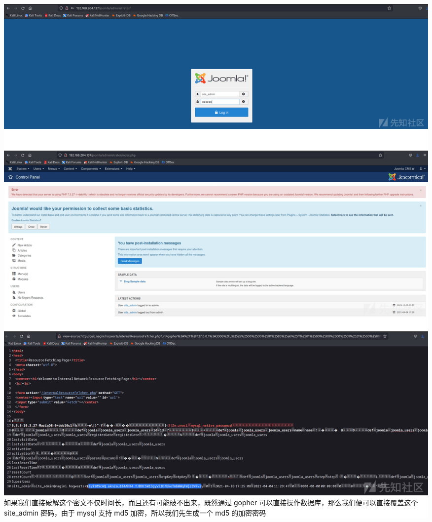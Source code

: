 [![](assets/1710898772-e7ea7caa78ee3711098f6b8cbbe0c77a.png)](https://xzfile.aliyuncs.com/media/upload/picture/20240312173259-84237a5a-e053-1.png)

[![](assets/1710898772-6f4543dd6a94304e42f0fe5290b945f5.png)](https://xzfile.aliyuncs.com/media/upload/picture/20240312173309-89a0d16c-e053-1.png)  
=======
[![](assets/1710299749-fa1c59032f7a62b78517c34acaff6d6d.png)](https://xzfile.aliyuncs.com/media/upload/picture/20240312173139-547507a6-e053-1.png)  
如果我们直接破解这个密文不仅时间长，而且还有可能破不出来，既然通过 gopher 可以直接操作数据库，那么我们便可以直接覆盖这个 site\_admin 密码，由于 mysql 支持 md5 加密，所以我们先生成一个 md5 的加密密码
